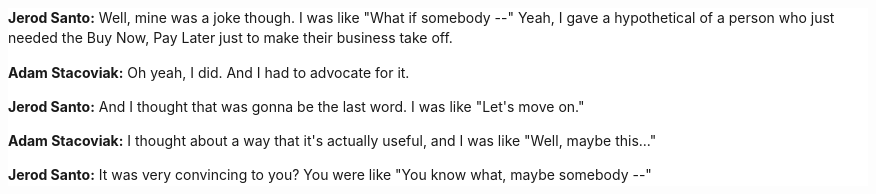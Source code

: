 **Jerod Santo:** Well, mine was a joke though. I was like "What if somebody --" Yeah, I gave a hypothetical of a person who just needed the Buy Now, Pay Later just to make their business take off.

**Adam Stacoviak:** Oh yeah, I did. And I had to advocate for it.

**Jerod Santo:** And I thought that was gonna be the last word. I was like "Let's move on."

**Adam Stacoviak:** I thought about a way that it's actually useful, and I was like "Well, maybe this..."

**Jerod Santo:** It was very convincing to you? You were like "You know what, maybe somebody --"
